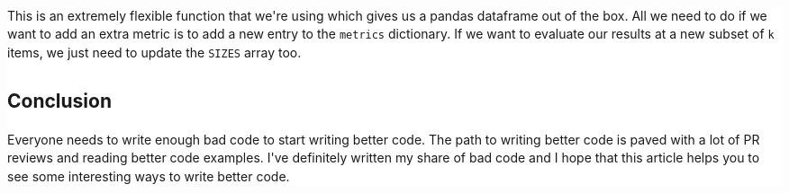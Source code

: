 This is an extremely flexible function that we're using which gives us a pandas dataframe out of the box. All we need to do if we want to add an extra metric is to add a new entry to the `metrics` dictionary. If we want to evaluate our results at a new subset of `k` items, we just need to update the `SIZES` array too.

## Conclusion

Everyone needs to write enough bad code to start writing better code. The path to writing better code is paved with a lot of PR reviews and reading better code examples. I've definitely written my share of bad code and I hope that this article helps you to see some interesting ways to write better code.
